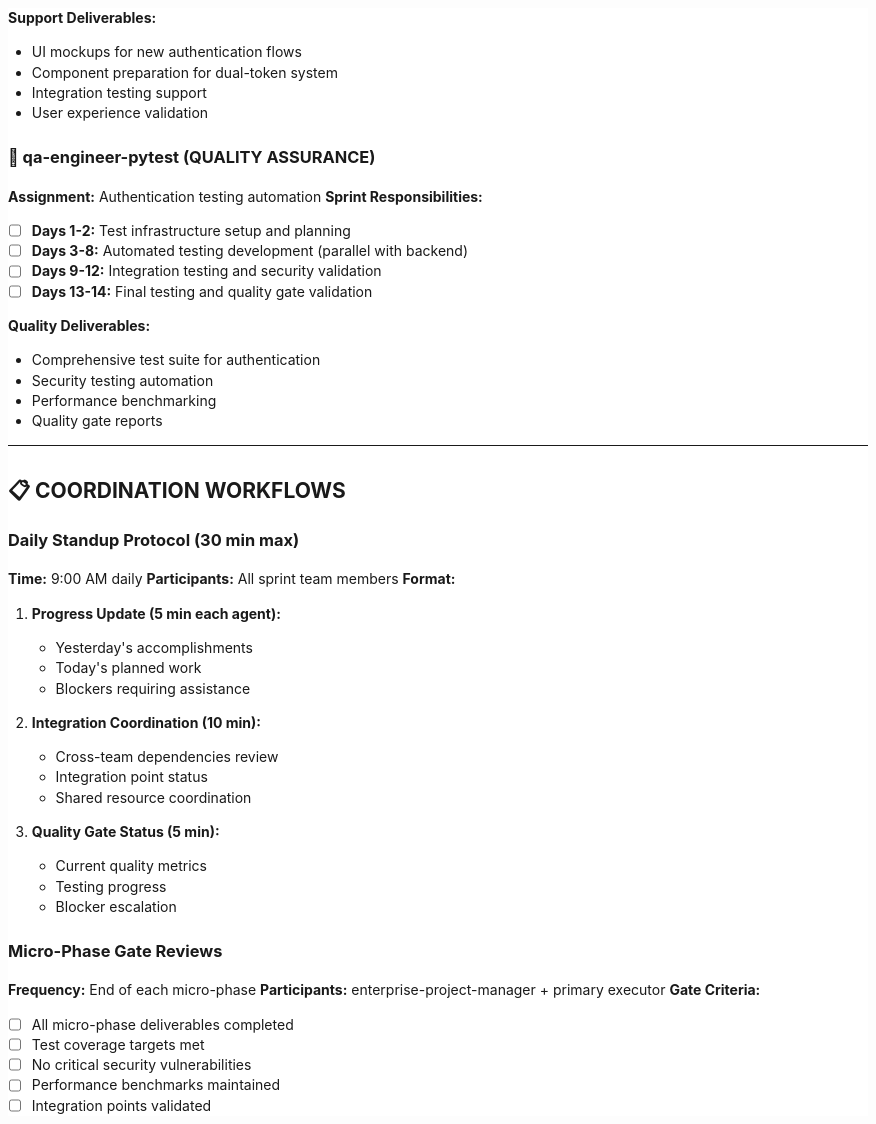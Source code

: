 **Support Deliverables:**
- UI mockups for new authentication flows
- Component preparation for dual-token system
- Integration testing support
- User experience validation

### 🧪 qa-engineer-pytest (QUALITY ASSURANCE)
**Assignment:** Authentication testing automation
**Sprint Responsibilities:**
- [ ] **Days 1-2:** Test infrastructure setup and planning
- [ ] **Days 3-8:** Automated testing development (parallel with backend)
- [ ] **Days 9-12:** Integration testing and security validation
- [ ] **Days 13-14:** Final testing and quality gate validation

**Quality Deliverables:**
- Comprehensive test suite for authentication
- Security testing automation
- Performance benchmarking
- Quality gate reports

---

## 📋 COORDINATION WORKFLOWS

### Daily Standup Protocol (30 min max)
**Time:** 9:00 AM daily
**Participants:** All sprint team members
**Format:**
1. **Progress Update (5 min each agent):**
   - Yesterday's accomplishments
   - Today's planned work
   - Blockers requiring assistance

2. **Integration Coordination (10 min):**
   - Cross-team dependencies review
   - Integration point status
   - Shared resource coordination

3. **Quality Gate Status (5 min):**
   - Current quality metrics
   - Testing progress
   - Blocker escalation

### Micro-Phase Gate Reviews
**Frequency:** End of each micro-phase
**Participants:** enterprise-project-manager + primary executor
**Gate Criteria:**
- [ ] All micro-phase deliverables completed
- [ ] Test coverage targets met
- [ ] No critical security vulnerabilities
- [ ] Performance benchmarks maintained
- [ ] Integration points validated
